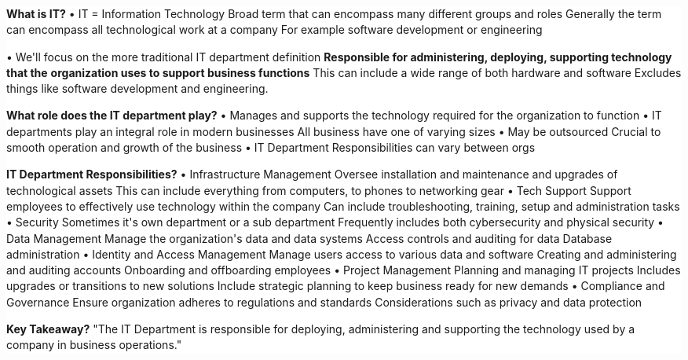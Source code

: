 **What is IT?**
• IT = Information Technology
Broad term that can encompass many different groups and roles
Generally the term can encompass all technological work at a company
For example software development or engineering

• We'll focus on the more traditional IT department definition
**Responsible for administering, deploying, supporting technology that the**
**organization uses to support business functions**
This can include a wide range of both hardware and software
Excludes things like software development and engineering.

**What role does the IT department play?**
• Manages and supports the technology required for the
organization to function
• IT departments play an integral role in modern businesses
All business have one of varying sizes
• May be outsourced
Crucial to smooth operation and growth of the business
• IT Department Responsibilities can vary between orgs

**IT Department Responsibilities?**
• Infrastructure Management
Oversee installation and maintenance and upgrades of technological assets
This can include everything from computers, to phones to networking gear
• Tech Support
Support employees to effectively use technology within the company
Can include troubleshooting, training, setup and administration tasks
• Security
Sometimes it's own department or a sub department
Frequently includes both cybersecurity and physical security
• Data Management
Manage the organization's data and data systems
Access controls and auditing for data
Database administration
• Identity and Access Management
Manage users access to various data and software
Creating and administering and auditing accounts
Onboarding and offboarding employees
• Project Management
Planning and managing IT projects
Includes upgrades or transitions to new solutions
Include strategic planning to keep business ready for new demands
• Compliance and Governance
Ensure organization adheres to regulations and standards
Considerations such as privacy and data protection

**Key Takeaway?**
"The IT Department is responsible for
deploying, administering and supporting
the technology used by a company in
business operations."
